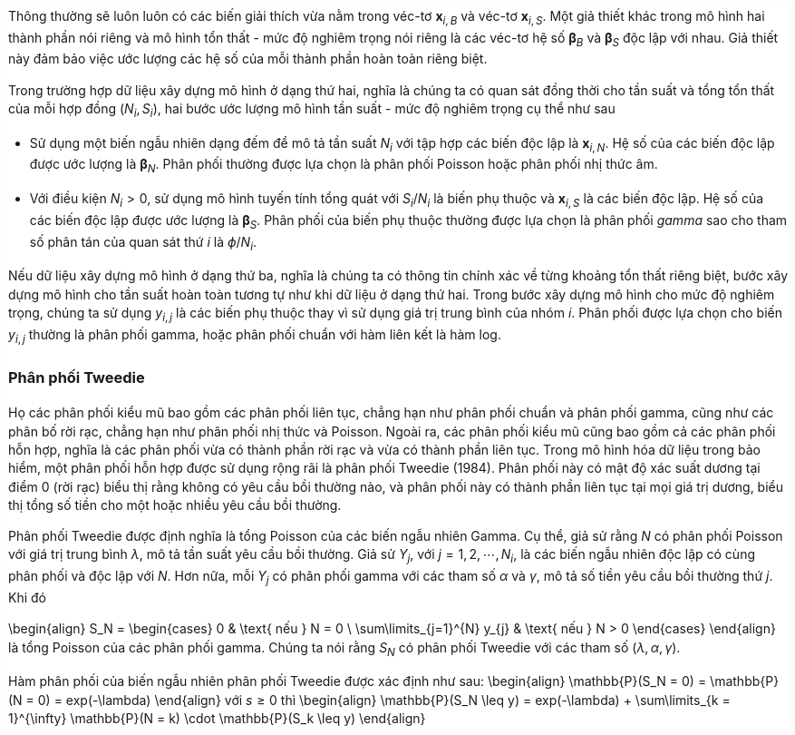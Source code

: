 Thông thường sẽ luôn luôn có các biến giải thích vừa nằm trong véc-tơ $\textbf{x}_{i,B}$ và véc-tơ $\textbf{x}_{i,S}$. Một giả thiết khác trong mô hình hai thành phần nói riêng và mô hình tổn thất - mức độ nghiêm trọng nói riêng là các véc-tơ hệ số $\boldsymbol{\beta}_B$ và $\boldsymbol{\beta}_S$ độc lập với nhau. Giả thiết này đảm bảo việc ước lượng các hệ số của mỗi thành phần hoàn toàn riêng biệt.

Trong trường hợp dữ liệu xây dựng mô hình ở dạng thứ hai, nghĩa là chúng ta có quan sát đồng thời cho tần suất và tổng tổn thất của mỗi hợp đồng $(N_i, S_i)$, hai bước ước lượng mô hình tần suất - mức độ nghiêm trọng cụ thể như sau

- Sử dụng một biến ngẫu nhiên dạng đếm để mô tả tần suất $N_i$ với tập hợp các biến độc lập là $\textbf{x}_{i,N}$. Hệ số của các biến độc lập được ước lượng là $\boldsymbol{\beta}_N$. Phân phối thường được lựa chọn là phân phối Poisson hoặc phân phối nhị thức âm.

- Với điều kiện $N_i > 0$, sử dụng mô hình tuyến tính tổng quát với $S_i/N_i$ là biến phụ thuộc và $\textbf{x}_{i,S}$ là các biến độc lập. Hệ số của các biến độc lập được ước lượng là $\boldsymbol{\beta}_S$. Phân phối của biến phụ thuộc thường được lựa chọn là phân phối $gamma$ sao cho tham số phân tán của quan sát thứ $i$ là $\phi/N_i$.

Nếu dữ liệu xây dựng mô hình ở dạng thứ ba, nghĩa là chúng ta có thông tin chính xác về từng khoảng tổn thất riêng biệt, bước xây dựng mô hình cho tần suất hoàn toàn tương tự như khi dữ liệu ở dạng thứ hai. Trong bước xây dựng mô hình cho mức độ nghiêm trọng, chúng ta sử dụng $y_{i,j}$ là các biến phụ thuộc thay vì sử dụng giá trị trung bình của nhóm $i$. Phân phối được lựa chọn cho biến $y_{i,j}$ thường là phân phối gamma, hoặc phân phối chuẩn với hàm liên kết là hàm log. 

### Phân phối Tweedie
Họ các phân phối kiểu mũ bao gồm các phân phối liên tục, chẳng hạn như phân phối chuẩn và phân phối gamma, cũng như các phân bố rời rạc, chẳng hạn như phân phối nhị thức và Poisson. Ngoài ra, các phân phối kiểu mũ cũng bao gồm cả các phân phối hỗn hợp, nghĩa là các phân phối vừa có thành phần rời rạc và vừa có thành phần liên tục. Trong mô hình hóa dữ liệu trong bảo hiểm, một phân phối hỗn hợp được sử dụng rộng rãi là phân phối Tweedie (1984). Phân phối này có mật độ xác suất dương tại điểm 0 (rời rạc) biểu thị rằng không có yêu cầu bồi thường nào, và phân phối này có thành phần liên tục tại mọi giá trị dương, biểu thị tổng số tiền cho một hoặc nhiều yêu cầu bồi thường.

Phân phối Tweedie được định nghĩa là tổng Poisson của các biến ngẫu nhiên Gamma. Cụ thể, giả sử rằng $N$ có phân phối Poisson với giá trị trung bình $\lambda$, mô tả tần suất yêu cầu bồi thường. Giả sử $Y_j$, với $j = 1, 2, \cdots, N_i$, là các biến ngẫu nhiên độc lập có cùng phân phối và độc lập với $N$. Hơn nữa, mỗi $Y_j$ có phân phối gamma với các tham số $\alpha$ và $\gamma$, mô tả số tiền yêu cầu bồi thường thứ $j$. Khi đó 

\begin{align}
S_N = \begin{cases}
0 & \text{ nếu } N = 0 \\
\sum\limits_{j=1}^{N} y_{j} & \text{ nếu } N > 0
\end{cases}
\end{align}
là tổng Poisson của các phân phối gamma. Chúng ta nói rằng $S_N$ có phân phối Tweedie với các tham số $(\lambda, \alpha, \gamma)$.

Hàm phân phối của biến ngẫu nhiên phân phối Tweedie được xác định như sau:
\begin{align}
\mathbb{P}(S_N = 0) = \mathbb{P}(N = 0) = exp(-\lambda)
\end{align}
với $s \geq 0$ thì
\begin{align}
\mathbb{P}(S_N \leq y) = exp(-\lambda) + \sum\limits_{k = 1}^{\infty} \mathbb{P}(N = k) \cdot \mathbb{P}(S_k \leq y)
\end{align}
